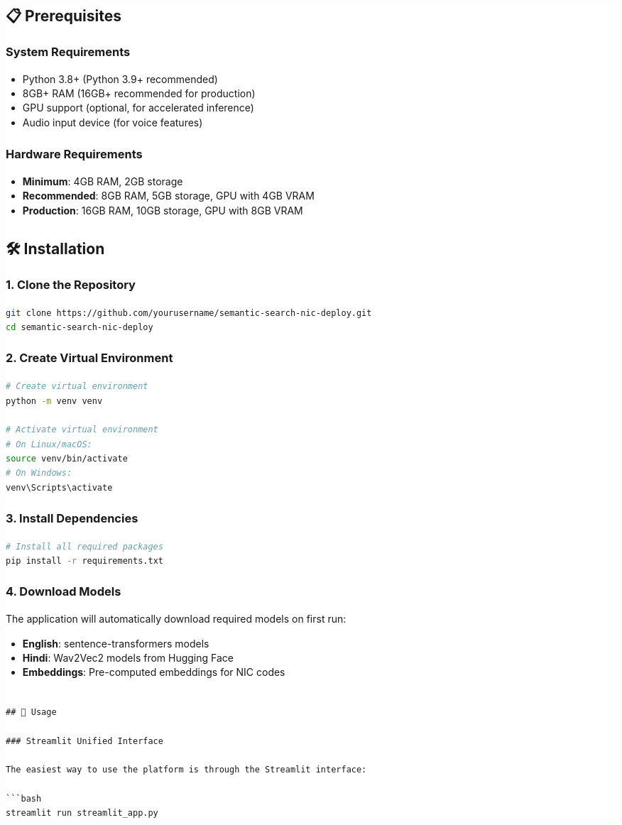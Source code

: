 ## 📋 Prerequisites

### System Requirements
- Python 3.8+ (Python 3.9+ recommended)
- 8GB+ RAM (16GB+ recommended for production)
- GPU support (optional, for accelerated inference)
- Audio input device (for voice features)

### Hardware Requirements
- **Minimum**: 4GB RAM, 2GB storage
- **Recommended**: 8GB RAM, 5GB storage, GPU with 4GB VRAM
- **Production**: 16GB RAM, 10GB storage, GPU with 8GB VRAM

## 🛠️ Installation

### 1. Clone the Repository
```bash
git clone https://github.com/yourusername/semantic-search-nic-deploy.git
cd semantic-search-nic-deploy
```

### 2. Create Virtual Environment
```bash
# Create virtual environment
python -m venv venv

# Activate virtual environment
# On Linux/macOS:
source venv/bin/activate
# On Windows:
venv\Scripts\activate
```

### 3. Install Dependencies
```bash
# Install all required packages
pip install -r requirements.txt

```

### 4. Download Models
The application will automatically download required models on first run:
- **English**: sentence-transformers models
- **Hindi**: Wav2Vec2 models from Hugging Face
- **Embeddings**: Pre-computed embeddings for NIC codes


```

## 🎯 Usage

### Streamlit Unified Interface

The easiest way to use the platform is through the Streamlit interface:

```bash
streamlit run streamlit_app.py
```
